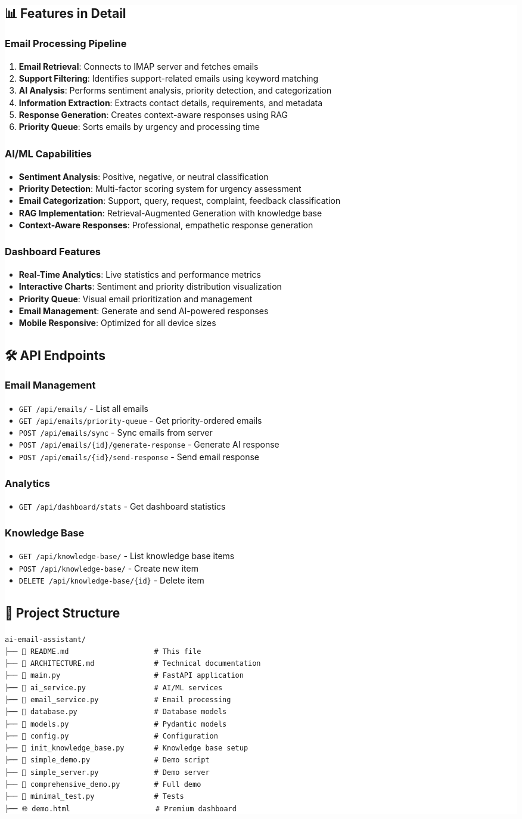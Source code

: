 ## 📊 Features in Detail

### Email Processing Pipeline

1. **Email Retrieval**: Connects to IMAP server and fetches emails
2. **Support Filtering**: Identifies support-related emails using keyword matching
3. **AI Analysis**: Performs sentiment analysis, priority detection, and categorization
4. **Information Extraction**: Extracts contact details, requirements, and metadata
5. **Response Generation**: Creates context-aware responses using RAG
6. **Priority Queue**: Sorts emails by urgency and processing time

### AI/ML Capabilities

- **Sentiment Analysis**: Positive, negative, or neutral classification
- **Priority Detection**: Multi-factor scoring system for urgency assessment
- **Email Categorization**: Support, query, request, complaint, feedback classification
- **RAG Implementation**: Retrieval-Augmented Generation with knowledge base
- **Context-Aware Responses**: Professional, empathetic response generation

### Dashboard Features

- **Real-Time Analytics**: Live statistics and performance metrics
- **Interactive Charts**: Sentiment and priority distribution visualization
- **Priority Queue**: Visual email prioritization and management
- **Email Management**: Generate and send AI-powered responses
- **Mobile Responsive**: Optimized for all device sizes

## 🛠️ API Endpoints

### Email Management
- `GET /api/emails/` - List all emails
- `GET /api/emails/priority-queue` - Get priority-ordered emails
- `POST /api/emails/sync` - Sync emails from server
- `POST /api/emails/{id}/generate-response` - Generate AI response
- `POST /api/emails/{id}/send-response` - Send email response

### Analytics
- `GET /api/dashboard/stats` - Get dashboard statistics

### Knowledge Base
- `GET /api/knowledge-base/` - List knowledge base items
- `POST /api/knowledge-base/` - Create new item
- `DELETE /api/knowledge-base/{id}` - Delete item

## 📁 Project Structure

```
ai-email-assistant/
├── 📄 README.md                    # This file
├── 📄 ARCHITECTURE.md              # Technical documentation
├── 🐍 main.py                      # FastAPI application
├── 🐍 ai_service.py                # AI/ML services
├── 🐍 email_service.py             # Email processing
├── 🐍 database.py                  # Database models
├── 🐍 models.py                    # Pydantic models
├── 🐍 config.py                    # Configuration
├── 🐍 init_knowledge_base.py       # Knowledge base setup
├── 🐍 simple_demo.py               # Demo script
├── 🐍 simple_server.py             # Demo server
├── 🐍 comprehensive_demo.py        # Full demo
├── 🐍 minimal_test.py              # Tests
├── 🌐 demo.html                    # Premium dashboard
```